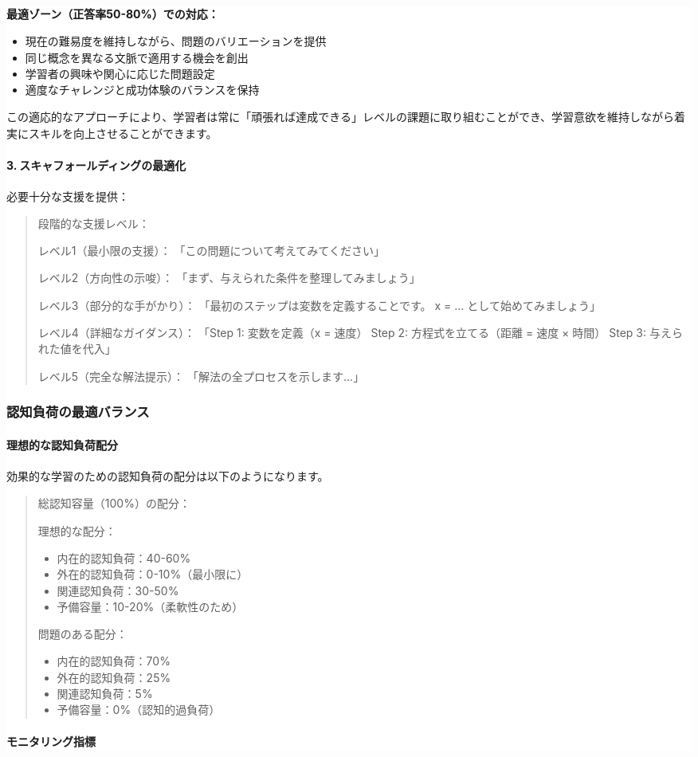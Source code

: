 **最適ゾーン（正答率50-80%）での対応：**
- 現在の難易度を維持しながら、問題のバリエーションを提供
- 同じ概念を異なる文脈で適用する機会を創出
- 学習者の興味や関心に応じた問題設定
- 適度なチャレンジと成功体験のバランスを保持

この適応的なアプローチにより、学習者は常に「頑張れば達成できる」レベルの課題に取り組むことができ、学習意欲を維持しながら着実にスキルを向上させることができます。

#### 3. スキャフォールディングの最適化

必要十分な支援を提供：

> 段階的な支援レベル：
> 
> レベル1（最小限の支援）：
> 「この問題について考えてみてください」
> 
> レベル2（方向性の示唆）：
> 「まず、与えられた条件を整理してみましょう」
> 
> レベル3（部分的な手がかり）：
> 「最初のステップは変数を定義することです。
> x = ... として始めてみましょう」
> 
> レベル4（詳細なガイダンス）：
> 「Step 1: 変数を定義（x = 速度）
>  Step 2: 方程式を立てる（距離 = 速度 × 時間）
>  Step 3: 与えられた値を代入」
> 
> レベル5（完全な解法提示）：
> 「解法の全プロセスを示します...」

### 認知負荷の最適バランス

#### 理想的な認知負荷配分

効果的な学習のための認知負荷の配分は以下のようになります。

> 総認知容量（100%）の配分：
> 
> 理想的な配分：
> - 内在的認知負荷：40-60%
> - 外在的認知負荷：0-10%（最小限に）
> - 関連認知負荷：30-50%
> - 予備容量：10-20%（柔軟性のため）
> 
> 問題のある配分：
> - 内在的認知負荷：70%
> - 外在的認知負荷：25%
> - 関連認知負荷：5%
> - 予備容量：0%（認知的過負荷）

#### モニタリング指標
